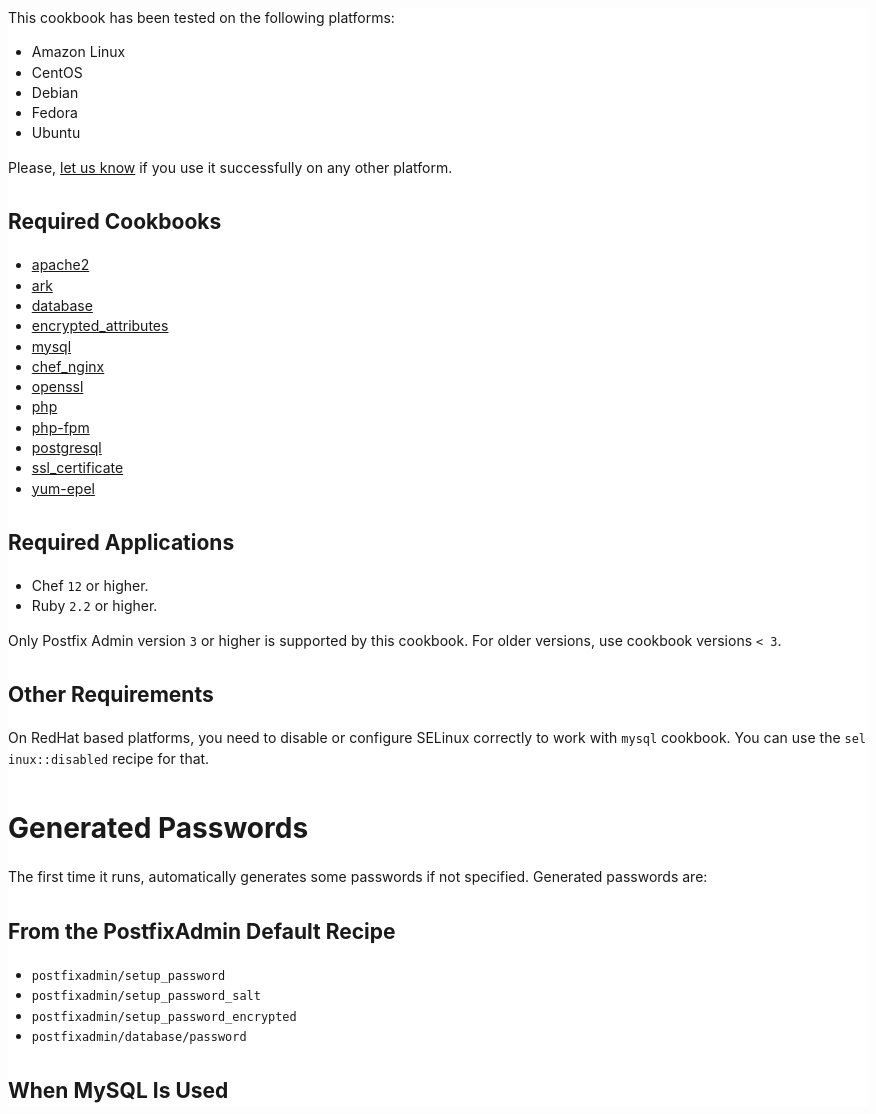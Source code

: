 This cookbook has been tested on the following platforms:

* Amazon Linux
* CentOS
* Debian
* Fedora
* Ubuntu

Please, [let us know](https://github.com/zuazo/postfixadmin-cookbook/issues/new?title=I%20have%20used%20it%20successfully%20on%20...) if you use it successfully on any other platform.

## Required Cookbooks

* [apache2](https://supermarket.chef.io/cookbooks/apache2)
* [ark](https://supermarket.chef.io/cookbooks/ark)
* [database](https://supermarket.chef.io/cookbooks/database)
* [encrypted_attributes](https://supermarket.chef.io/cookbooks/encrypted_attributes)
* [mysql](https://supermarket.chef.io/cookbooks/mysql)
* [chef_nginx](https://supermarket.chef.io/cookbooks/chef_nginx)
* [openssl](https://supermarket.chef.io/cookbooks/openssl)
* [php](https://supermarket.chef.io/cookbooks/php)
* [php-fpm](https://supermarket.chef.io/cookbooks/php-fpm)
* [postgresql](https://supermarket.chef.io/cookbooks/postgresql)
* [ssl_certificate](https://supermarket.chef.io/cookbooks/ssl_certificate)
* [yum-epel](https://supermarket.chef.io/cookbooks/yum-epel)

## Required Applications

* Chef `12` or higher.
* Ruby `2.2` or higher.

Only Postfix Admin version `3` or higher is supported by this cookbook. For older versions, use cookbook versions `< 3`.

## Other Requirements

On RedHat based platforms, you need to disable or configure SELinux correctly to work with `mysql` cookbook. You can use the `selinux::disabled` recipe for that.

Generated Passwords
===================

The first time it runs, automatically generates some passwords if not specified. Generated passwords are:

## From the PostfixAdmin Default Recipe

* `postfixadmin/setup_password`
* `postfixadmin/setup_password_salt`
* `postfixadmin/setup_password_encrypted`
* `postfixadmin/database/password`

## When MySQL Is Used

